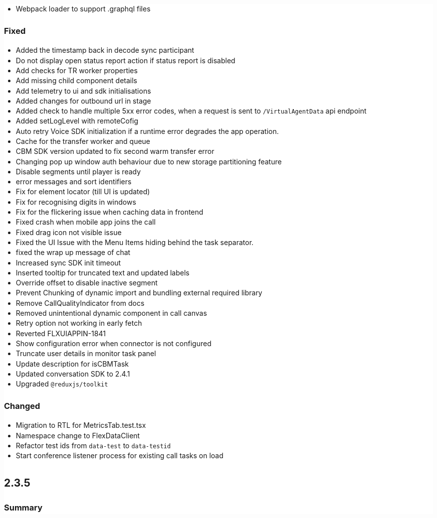-   Webpack loader to support .graphql files

### Fixed

-   Added the timestamp back in decode sync participant
-   Do not display open status report action if status report is disabled
-   Add checks for TR worker properties
-   Add missing child component details
-   Add telemetry to ui and sdk initialisations
-   Added changes for outbound url in stage
-   Added check to handle multiple 5xx error codes, when a request is sent to `/VirtualAgentData` api endpoint
-   Added setLogLevel with remoteCofig
-   Auto retry Voice SDK initialization if a runtime error degrades the app operation.
-   Cache for the transfer worker and queue
-   CBM SDK version updated to fix second warm transfer error
-   Changing pop up window auth behaviour due to new storage partitioning feature
-   Disable segments until player is ready
-   error messages and sort identifiers
-   Fix for element locator (till UI is updated)
-   Fix for recognising digits in windows
-   Fix for the flickering issue when caching data in frontend
-   Fixed crash when mobile app joins the call
-   Fixed drag icon not visible issue
-   Fixed the UI Issue with the Menu Items hiding behind the task separator.
-   fixed the wrap up message of chat
-   Increased sync SDK init timeout
-   Inserted tooltip for truncated text and updated labels
-   Override offset to disable inactive segment
-   Prevent Chunking of dynamic import and bundling external required library
-   Remove CallQualityIndicator from docs
-   Removed unintentional dynamic component in call canvas
-   Retry option not working in early fetch
-   Reverted FLXUIAPPIN-1841
-   Show configuration error when connector is not configured
-   Truncate user details in monitor task panel
-   Update description for isCBMTask
-   Updated conversation SDK to 2.4.1
-   Upgraded `@reduxjs/toolkit`

### Changed

-   Migration to RTL for MetricsTab.test.tsx
-   Namespace change to FlexDataClient
-   Refactor test ids from `data-test` to `data-testid`
-   Start conference listener process for existing call tasks on load

## 2.3.5

### Summary
